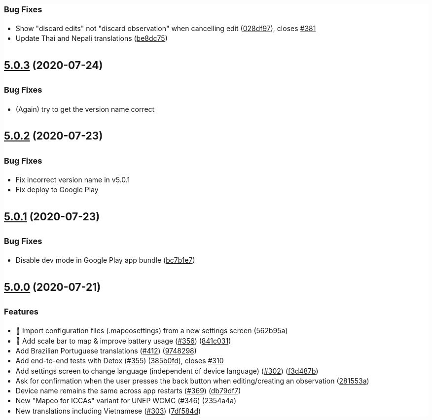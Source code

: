 ### Bug Fixes

- Show "discard edits" not "discard observation" when cancelling edit ([028df97](https://github.com/digidem/mapeo-mobile/commit/028df9768d4588929d5ff60785410af337f096df)), closes [#381](https://github.com/digidem/mapeo-mobile/issues/381)
- Update Thai and Nepali translations ([be8dc75](https://github.com/digidem/mapeo-mobile/commit/be8dc750b91c3a67fcaa61d3f5c90ea4c8580c42))

## [5.0.3](https://github.com/digidem/mapeo-mobile/compare/v5.0.2...v5.0.3) (2020-07-24)

### Bug Fixes

- (Again) try to get the version name correct

## [5.0.2](https://github.com/digidem/mapeo-mobile/compare/v5.0.1...v5.0.2) (2020-07-23)

### Bug Fixes

- Fix incorrect version name in v5.0.1
- Fix deploy to Google Play

## [5.0.1](https://github.com/digidem/mapeo-mobile/compare/v5.0.0...v5.0.1) (2020-07-23)

### Bug Fixes

- Disable dev mode in Google Play app bundle ([bc7b1e7](https://github.com/digidem/mapeo-mobile/commit/bc7b1e79a1e888da6ef6e81ee02eae33f444ac91))

## [5.0.0](https://github.com/digidem/mapeo-mobile/compare/v2.0.0-beta.5...v5.0.0) (2020-07-21)

### Features

- 🎉 Import configuration files (.mapeosettings) from a new settings screen ([562b95a](https://github.com/digidem/mapeo-mobile/commit/562b95ac2cac4406e3ba9631ea59707d5e087565))
- 📏 Add scale bar to map & improve battery usage ([#356](https://github.com/digidem/mapeo-mobile/issues/356)) ([841c031](https://github.com/digidem/mapeo-mobile/commit/841c0316065e4311c1aff524cceb7efab9a75a7a))
- Add Brazilian Portuguese translations ([#412](https://github.com/digidem/mapeo-mobile/issues/412)) ([9748298](https://github.com/digidem/mapeo-mobile/commit/9748298a3691dbbef43a3a416a65dc54a4c611de))
- Add end-to-end tests with Detox ([#355](https://github.com/digidem/mapeo-mobile/issues/355)) ([385b0fd](https://github.com/digidem/mapeo-mobile/commit/385b0fd10a320afc5795e04b4362b57fdfce7845)), closes [#310](https://github.com/digidem/mapeo-mobile/issues/310)
- Add settings screen to change language (independent of device language) ([#302](https://github.com/digidem/mapeo-mobile/issues/302)) ([f3d487b](https://github.com/digidem/mapeo-mobile/commit/f3d487bfcc77a77ec538ab31488b9e8e8c69f548))
- Ask for confirmation when the user presses the back button when editing/creating an observation ([281553a](https://github.com/digidem/mapeo-mobile/commit/281553aab0df3674bbd46b1ab4b8564627924aab))
- Device name remains the same across app restarts ([#369](https://github.com/digidem/mapeo-mobile/issues/369)) ([db79df7](https://github.com/digidem/mapeo-mobile/commit/db79df703d483fb03ef7e506f05a600143036cf6))
- New "Mapeo for ICCAs" variant for UNEP WCMC ([#346](https://github.com/digidem/mapeo-mobile/issues/346)) ([2354a4a](https://github.com/digidem/mapeo-mobile/commit/2354a4a2b3902a02c6754b805b3fc770eafb2b86))
- New translations including Vietnamese ([#303](https://github.com/digidem/mapeo-mobile/issues/303)) ([7df584d](https://github.com/digidem/mapeo-mobile/commit/7df584dc6e7972b96d45f6e11d612621dfe7366b))